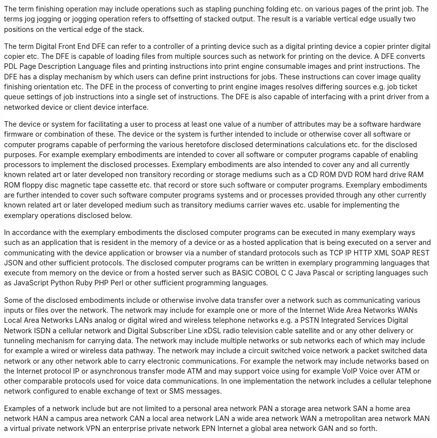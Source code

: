 The term finishing operation may include operations such as stapling punching folding etc. on various pages of the print job. The terms jog jogging or jogging operation refers to offsetting of stacked output. The result is a variable vertical edge usually two positions on the vertical edge of the stack.

The term Digital Front End DFE can refer to a controller of a printing device such as a digital printing device a copier printer digital copier etc. The DFE is capable of loading files from multiple sources such as network for printing on the device. A DFE converts PDL Page Description Language files and printing instructions into print engine consumable images and print instructions. The DFE has a display mechanism by which users can define print instructions for jobs. These instructions can cover image quality finishing orientation etc. The DFE in the process of converting to print engine images resolves differing sources e.g. job ticket queue settings of job instructions into a single set of instructions. The DFE is also capable of interfacing with a print driver from a networked device or client device interface.

The device or system for facilitating a user to process at least one value of a number of attributes may be a software hardware firmware or combination of these. The device or the system is further intended to include or otherwise cover all software or computer programs capable of performing the various heretofore disclosed determinations calculations etc. for the disclosed purposes. For example exemplary embodiments are intended to cover all software or computer programs capable of enabling processors to implement the disclosed processes. Exemplary embodiments are also intended to cover any and all currently known related art or later developed non transitory recording or storage mediums such as a CD ROM DVD ROM hard drive RAM ROM floppy disc magnetic tape cassette etc. that record or store such software or computer programs. Exemplary embodiments are further intended to cover such software computer programs systems and or processes provided through any other currently known related art or later developed medium such as transitory mediums carrier waves etc. usable for implementing the exemplary operations disclosed below.

In accordance with the exemplary embodiments the disclosed computer programs can be executed in many exemplary ways such as an application that is resident in the memory of a device or as a hosted application that is being executed on a server and communicating with the device application or browser via a number of standard protocols such as TCP IP HTTP XML SOAP REST JSON and other sufficient protocols. The disclosed computer programs can be written in exemplary programming languages that execute from memory on the device or from a hosted server such as BASIC COBOL C C Java Pascal or scripting languages such as JavaScript Python Ruby PHP Perl or other sufficient programming languages.

Some of the disclosed embodiments include or otherwise involve data transfer over a network such as communicating various inputs or files over the network. The network may include for example one or more of the Internet Wide Area Networks WANs Local Area Networks LANs analog or digital wired and wireless telephone networks e.g. a PSTN Integrated Services Digital Network ISDN a cellular network and Digital Subscriber Line xDSL radio television cable satellite and or any other delivery or tunneling mechanism for carrying data. The network may include multiple networks or sub networks each of which may include for example a wired or wireless data pathway. The network may include a circuit switched voice network a packet switched data network or any other network able to carry electronic communications. For example the network may include networks based on the Internet protocol IP or asynchronous transfer mode ATM and may support voice using for example VoIP Voice over ATM or other comparable protocols used for voice data communications. In one implementation the network includes a cellular telephone network configured to enable exchange of text or SMS messages.

Examples of a network include but are not limited to a personal area network PAN a storage area network SAN a home area network HAN a campus area network CAN a local area network LAN a wide area network WAN a metropolitan area network MAN a virtual private network VPN an enterprise private network EPN Internet a global area network GAN and so forth.
